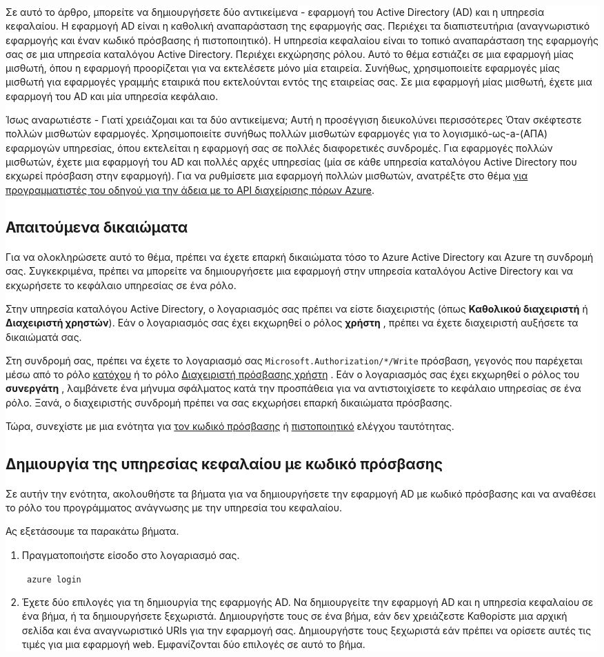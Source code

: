 Σε αυτό το άρθρο, μπορείτε να δημιουργήσετε δύο αντικείμενα - εφαρμογή του Active Directory (AD) και η υπηρεσία κεφαλαίου. Η εφαρμογή AD είναι η καθολική αναπαράσταση της εφαρμογής σας. Περιέχει τα διαπιστευτήρια (αναγνωριστικό εφαρμογής και έναν κωδικό πρόσβασης ή πιστοποιητικό). Η υπηρεσία κεφαλαίου είναι το τοπικό αναπαράσταση της εφαρμογής σας σε μια υπηρεσία καταλόγου Active Directory. Περιέχει εκχώρησης ρόλου. Αυτό το θέμα εστιάζει σε μια εφαρμογή μίας μισθωτή, όπου η εφαρμογή προορίζεται για να εκτελέσετε μόνο μία εταιρεία. Συνήθως, χρησιμοποιείτε εφαρμογές μίας μισθωτή για εφαρμογές γραμμής εταιρικά που εκτελούνται εντός της εταιρείας σας. Σε μια εφαρμογή μίας μισθωτή, έχετε μια εφαρμογή του AD και μία υπηρεσία κεφάλαιο.

Ίσως αναρωτιέστε - Γιατί χρειάζομαι και τα δύο αντικείμενα; Αυτή η προσέγγιση διευκολύνει περισσότερες Όταν σκέφτεστε πολλών μισθωτών εφαρμογές. Χρησιμοποιείτε συνήθως πολλών μισθωτών εφαρμογές για το λογισμικό-ως-a-(ΑΠΑ) εφαρμογών υπηρεσίας, όπου εκτελείται η εφαρμογή σας σε πολλές διαφορετικές συνδρομές. Για εφαρμογές πολλών μισθωτών, έχετε μια εφαρμογή του AD και πολλές αρχές υπηρεσίας (μία σε κάθε υπηρεσία καταλόγου Active Directory που εκχωρεί πρόσβαση στην εφαρμογή). Για να ρυθμίσετε μια εφαρμογή πολλών μισθωτών, ανατρέξτε στο θέμα [για προγραμματιστές του οδηγού για την άδεια με το API διαχείρισης πόρων Azure](resource-manager-api-authentication.md).

## <a name="required-permissions"></a>Απαιτούμενα δικαιώματα

Για να ολοκληρώσετε αυτό το θέμα, πρέπει να έχετε επαρκή δικαιώματα τόσο το Azure Active Directory και Azure τη συνδρομή σας. Συγκεκριμένα, πρέπει να μπορείτε να δημιουργήσετε μια εφαρμογή στην υπηρεσία καταλόγου Active Directory και να εκχωρήσετε το κεφάλαιο υπηρεσίας σε ένα ρόλο. 

Στην υπηρεσία καταλόγου Active Directory, ο λογαριασμός σας πρέπει να είστε διαχειριστής (όπως **Καθολικού διαχειριστή** ή **Διαχειριστή χρηστών**). Εάν ο λογαριασμός σας έχει εκχωρηθεί ο ρόλος **χρήστη** , πρέπει να έχετε διαχειριστή αυξήσετε τα δικαιώματά σας.

Στη συνδρομή σας, πρέπει να έχετε το λογαριασμό σας `Microsoft.Authorization/*/Write` πρόσβαση, γεγονός που παρέχεται μέσω από το ρόλο [κατόχου](./active-directory/role-based-access-built-in-roles.md#owner) ή το ρόλο [Διαχειριστή πρόσβασης χρήστη](./active-directory/role-based-access-built-in-roles.md#user-access-administrator) . Εάν ο λογαριασμός σας έχει εκχωρηθεί ο ρόλος του **συνεργάτη** , λαμβάνετε ένα μήνυμα σφάλματος κατά την προσπάθεια για να αντιστοιχίσετε το κεφάλαιο υπηρεσίας σε ένα ρόλο. Ξανά, ο διαχειριστής συνδρομή πρέπει να σας εκχωρήσει επαρκή δικαιώματα πρόσβασης.

Τώρα, συνεχίστε με μια ενότητα για [τον κωδικό πρόσβασης](#create-service-principal-with-password) ή [πιστοποιητικό](#create-service-principal-with-certificate) ελέγχου ταυτότητας.

## <a name="create-service-principal-with-password"></a>Δημιουργία της υπηρεσίας κεφαλαίου με κωδικό πρόσβασης

Σε αυτήν την ενότητα, ακολουθήστε τα βήματα για να δημιουργήσετε την εφαρμογή AD με κωδικό πρόσβασης και να αναθέσει το ρόλο του προγράμματος ανάγνωσης με την υπηρεσία του κεφαλαίου.

Ας εξετάσουμε τα παρακάτω βήματα.

1. Πραγματοποιήστε είσοδο στο λογαριασμό σας.

        azure login

1. Έχετε δύο επιλογές για τη δημιουργία της εφαρμογής AD. Να δημιουργείτε την εφαρμογή AD και η υπηρεσία κεφαλαίου σε ένα βήμα, ή τα δημιουργήσετε ξεχωριστά. Δημιουργήστε τους σε ένα βήμα, εάν δεν χρειάζεστε Καθορίστε μια αρχική σελίδα και ένα αναγνωριστικό URIs για την εφαρμογή σας. Δημιουργήστε τους ξεχωριστά εάν πρέπει να ορίσετε αυτές τις τιμές για μια εφαρμογή web. Εμφανίζονται δύο επιλογές σε αυτό το βήμα.

